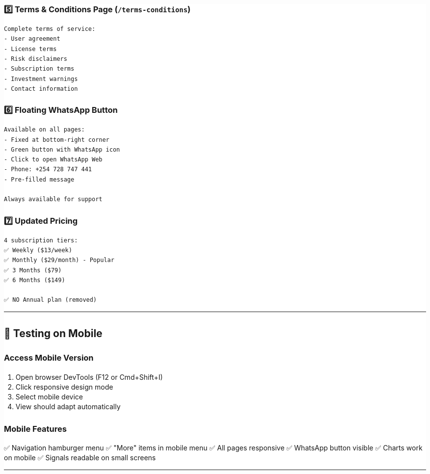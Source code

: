 ### 5️⃣ Terms & Conditions Page (`/terms-conditions`)
```
Complete terms of service:
- User agreement
- License terms
- Risk disclaimers
- Subscription terms
- Investment warnings
- Contact information
```

### 6️⃣ Floating WhatsApp Button
```
Available on all pages:
- Fixed at bottom-right corner
- Green button with WhatsApp icon
- Click to open WhatsApp Web
- Phone: +254 728 747 441
- Pre-filled message

Always available for support
```

### 7️⃣ Updated Pricing
```
4 subscription tiers:
✅ Weekly ($13/week)
✅ Monthly ($29/month) - Popular
✅ 3 Months ($79)
✅ 6 Months ($149)

✅ NO Annual plan (removed)
```

---

## 📱 Testing on Mobile

### Access Mobile Version
1. Open browser DevTools (F12 or Cmd+Shift+I)
2. Click responsive design mode
3. Select mobile device
4. View should adapt automatically

### Mobile Features
✅ Navigation hamburger menu
✅ "More" items in mobile menu
✅ All pages responsive
✅ WhatsApp button visible
✅ Charts work on mobile
✅ Signals readable on small screens

---